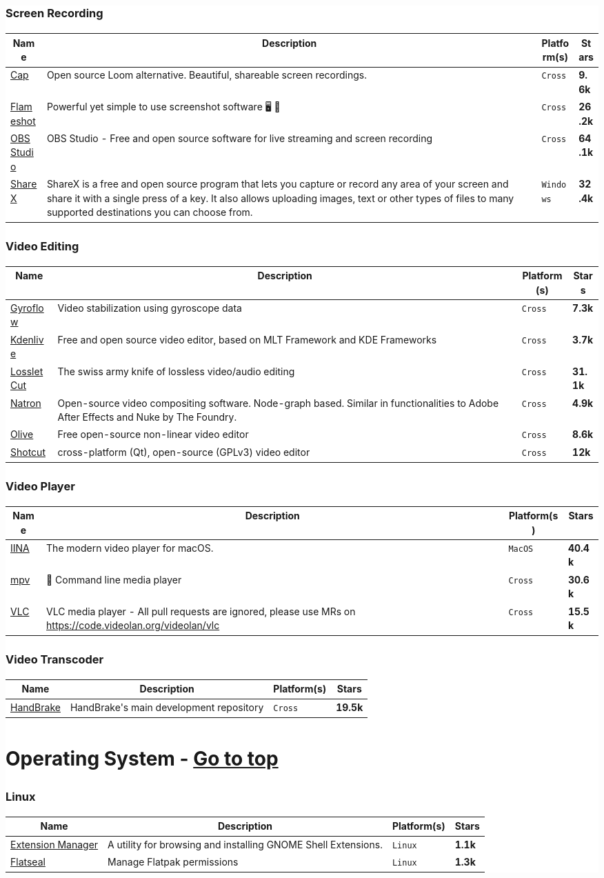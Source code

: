 ### Screen Recording

| Name | Description | Platform(s) | Stars |
| --- | --- | --- | --- |
| [Cap](https://github.com/CapSoftware/Cap) | Open source Loom alternative. Beautiful, shareable screen recordings. | `Cross` | **9.6k** |
| [Flameshot](https://github.com/flameshot-org/flameshot) | Powerful yet simple to use screenshot software :desktop_computer: :camera_flash: | `Cross` | **26.2k** |
| [OBS Studio](https://github.com/obsproject/obs-studio) | OBS Studio - Free and open source software for live streaming and screen recording | `Cross` | **64.1k** |
| [ShareX](https://github.com/ShareX/ShareX) | ShareX is a free and open source program that lets you capture or record any area of your screen and share it with a single press of a key. It also allows uploading images, text or other types of files to many supported destinations you can choose from. | `Windows` | **32.4k** |

### Video Editing

| Name | Description | Platform(s) | Stars |
| --- | --- | --- | --- |
| [Gyroflow](https://github.com/gyroflow/gyroflow) | Video stabilization using gyroscope data | `Cross` | **7.3k** |
| [Kdenlive](https://github.com/KDE/kdenlive) | Free and open source video editor, based on MLT Framework and KDE Frameworks | `Cross` | **3.7k** |
| [LossletCut](https://github.com/mifi/lossless-cut) | The swiss army knife of lossless video/audio editing | `Cross` | **31.1k** |
| [Natron](https://github.com/NatronGitHub/Natron) | Open-source video compositing software. Node-graph based. Similar in functionalities to Adobe After Effects and Nuke by The Foundry. | `Cross` | **4.9k** |
| [Olive](https://github.com/olive-editor/olive) | Free open-source non-linear video editor | `Cross` | **8.6k** |
| [Shotcut](https://github.com/mltframework/shotcut) | cross-platform (Qt), open-source (GPLv3) video editor | `Cross` | **12k** |

### Video Player

| Name | Description | Platform(s) | Stars |
| --- | --- | --- | --- |
| [IINA](https://github.com/iina/iina) | The modern video player for macOS. | `MacOS` | **40.4k** |
| [mpv](https://github.com/mpv-player/mpv) | 🎥 Command line media player | `Cross` | **30.6k** |
| [VLC](https://github.com/videolan/vlc) | VLC media player - All pull requests are ignored, please use MRs on https://code.videolan.org/videolan/vlc | `Cross` | **15.5k** |

### Video Transcoder

| Name | Description | Platform(s) | Stars |
| --- | --- | --- | --- |
| [HandBrake](https://github.com/HandBrake/HandBrake) | HandBrake's main development repository  | `Cross` | **19.5k** |

# Operating System - [Go to top](#table-of-contents)

### Linux

| Name | Description | Platform(s) | Stars |
| --- | --- | --- | --- |
| [Extension Manager](https://github.com/mjakeman/extension-manager) | A utility for browsing and installing GNOME Shell Extensions. | `Linux` | **1.1k** |
| [Flatseal](https://github.com/tchx84/Flatseal) | Manage Flatpak permissions | `Linux` | **1.3k** |
